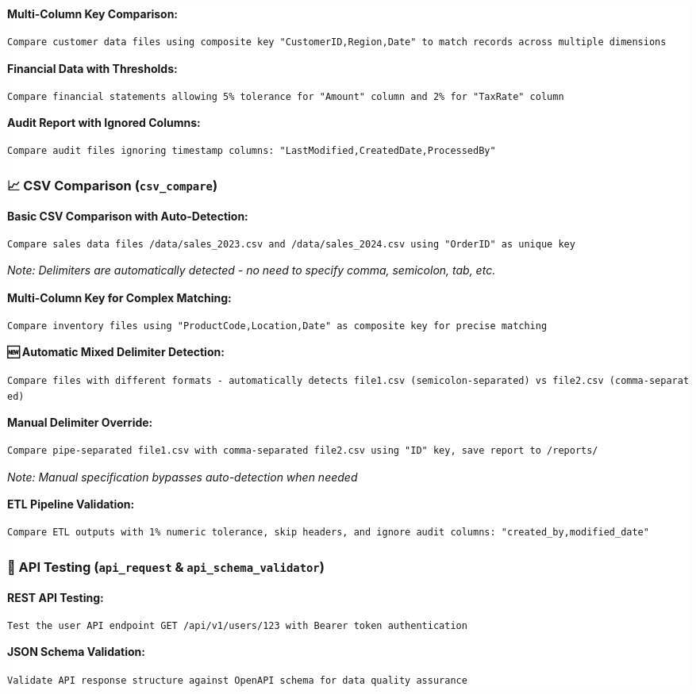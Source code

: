 **Multi-Column Key Comparison:**
```
Compare customer data files using composite key "CustomerID,Region,Date" to match records across multiple dimensions
```

**Financial Data with Thresholds:**
```
Compare financial statements allowing 5% tolerance for "Amount" column and 2% for "TaxRate" column
```

**Audit Report with Ignored Columns:**
```
Compare audit files ignoring timestamp columns: "LastModified,CreatedDate,ProcessedBy"
```

### 📈 CSV Comparison (`csv_compare`)

**Basic CSV Comparison with Auto-Detection:**
```
Compare sales data files /data/sales_2023.csv and /data/sales_2024.csv using "OrderID" as unique key
```
*Note: Delimiters are automatically detected - no need to specify comma, semicolon, tab, etc.*

**Multi-Column Key for Complex Matching:**
```
Compare inventory files using "ProductCode,Location,Date" as composite key for precise matching
```

**🆕 Automatic Mixed Delimiter Detection:**
```
Compare files with different formats - automatically detects file1.csv (semicolon-separated) vs file2.csv (comma-separated)
```

**Manual Delimiter Override:**
```
Compare pipe-separated file1.csv with comma-separated file2.csv using "ID" key, save report to /reports/
```
*Note: Manual specification bypasses auto-detection when needed*

**ETL Pipeline Validation:**
```
Compare ETL outputs with 1% numeric tolerance, skip headers, and ignore audit columns: "created_by,modified_date"
```

### 🔧 API Testing (`api_request` & `api_schema_validator`)

**REST API Testing:**
```
Test the user API endpoint GET /api/v1/users/123 with Bearer token authentication
```

**JSON Schema Validation:**
```
Validate API response structure against OpenAPI schema for data quality assurance
```
